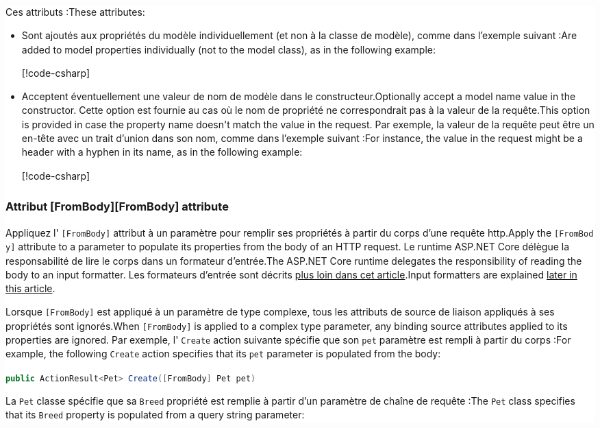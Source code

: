 <span data-ttu-id="74a6d-166">Ces attributs :</span><span class="sxs-lookup"><span data-stu-id="74a6d-166">These attributes:</span></span>

* <span data-ttu-id="74a6d-167">Sont ajoutés aux propriétés du modèle individuellement (et non à la classe de modèle), comme dans l’exemple suivant :</span><span class="sxs-lookup"><span data-stu-id="74a6d-167">Are added to model properties individually (not to the model class), as in the following example:</span></span>

  [!code-csharp[](model-binding/samples/3.x/ModelBindingSample/Models/Instructor.cs?name=snippet_FromQuery&highlight=5-6)]

* <span data-ttu-id="74a6d-168">Acceptent éventuellement une valeur de nom de modèle dans le constructeur.</span><span class="sxs-lookup"><span data-stu-id="74a6d-168">Optionally accept a model name value in the constructor.</span></span> <span data-ttu-id="74a6d-169">Cette option est fournie au cas où le nom de propriété ne correspondrait pas à la valeur de la requête.</span><span class="sxs-lookup"><span data-stu-id="74a6d-169">This option is provided in case the property name doesn't match the value in the request.</span></span> <span data-ttu-id="74a6d-170">Par exemple, la valeur de la requête peut être un en-tête avec un trait d’union dans son nom, comme dans l’exemple suivant :</span><span class="sxs-lookup"><span data-stu-id="74a6d-170">For instance, the value in the request might be a header with a hyphen in its name, as in the following example:</span></span>

  [!code-csharp[](model-binding/samples/3.x/ModelBindingSample/Pages/Instructors/Index.cshtml.cs?name=snippet_FromHeader)]

### <a name="frombody-attribute"></a><span data-ttu-id="74a6d-171">Attribut [FromBody]</span><span class="sxs-lookup"><span data-stu-id="74a6d-171">[FromBody] attribute</span></span>

<span data-ttu-id="74a6d-172">Appliquez l' `[FromBody]` attribut à un paramètre pour remplir ses propriétés à partir du corps d’une requête http.</span><span class="sxs-lookup"><span data-stu-id="74a6d-172">Apply the `[FromBody]` attribute to a parameter to populate its properties from the body of an HTTP request.</span></span> <span data-ttu-id="74a6d-173">Le runtime ASP.NET Core délègue la responsabilité de lire le corps dans un formateur d’entrée.</span><span class="sxs-lookup"><span data-stu-id="74a6d-173">The ASP.NET Core runtime delegates the responsibility of reading the body to an input formatter.</span></span> <span data-ttu-id="74a6d-174">Les formateurs d’entrée sont décrits [plus loin dans cet article](#input-formatters).</span><span class="sxs-lookup"><span data-stu-id="74a6d-174">Input formatters are explained [later in this article](#input-formatters).</span></span>

<span data-ttu-id="74a6d-175">Lorsque `[FromBody]` est appliqué à un paramètre de type complexe, tous les attributs de source de liaison appliqués à ses propriétés sont ignorés.</span><span class="sxs-lookup"><span data-stu-id="74a6d-175">When `[FromBody]` is applied to a complex type parameter, any binding source attributes applied to its properties are ignored.</span></span> <span data-ttu-id="74a6d-176">Par exemple, l' `Create` action suivante spécifie que son `pet` paramètre est rempli à partir du corps :</span><span class="sxs-lookup"><span data-stu-id="74a6d-176">For example, the following `Create` action specifies that its `pet` parameter is populated from the body:</span></span>

```csharp
public ActionResult<Pet> Create([FromBody] Pet pet)
```

<span data-ttu-id="74a6d-177">La `Pet` classe spécifie que sa `Breed` propriété est remplie à partir d’un paramètre de chaîne de requête :</span><span class="sxs-lookup"><span data-stu-id="74a6d-177">The `Pet` class specifies that its `Breed` property is populated from a query string parameter:</span></span>
